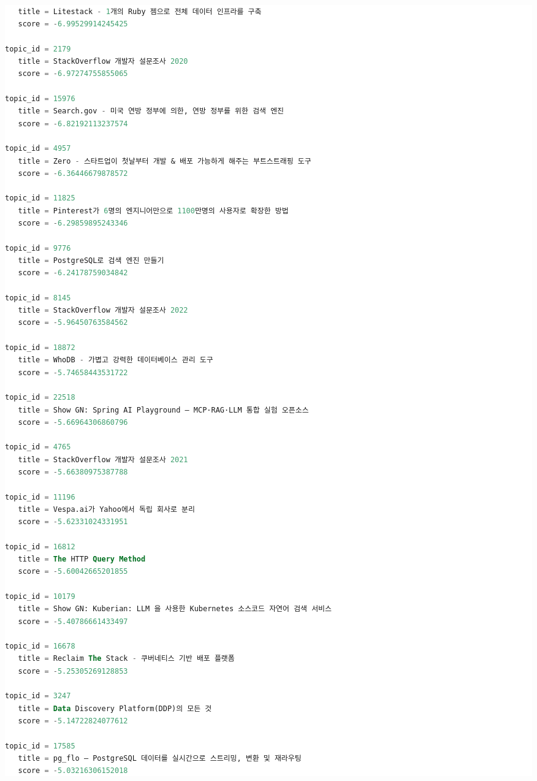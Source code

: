 ```sql
   title = Litestack - 1개의 Ruby 젬으로 전체 데이터 인프라를 구축
   score = -6.99529914245425

topic_id = 2179
   title = StackOverflow 개발자 설문조사 2020
   score = -6.97274755855065

topic_id = 15976
   title = Search.gov - 미국 연방 정부에 의한, 연방 정부를 위한 검색 엔진
   score = -6.82192113237574

topic_id = 4957
   title = Zero - 스타트업이 첫날부터 개발 & 배포 가능하게 해주는 부트스트래핑 도구
   score = -6.36446679878572

topic_id = 11825
   title = Pinterest가 6명의 엔지니어만으로 1100만명의 사용자로 확장한 방법
   score = -6.29859895243346

topic_id = 9776
   title = PostgreSQL로 검색 엔진 만들기
   score = -6.24178759034842

topic_id = 8145
   title = StackOverflow 개발자 설문조사 2022
   score = -5.96450763584562

topic_id = 18872
   title = WhoDB - 가볍고 강력한 데이터베이스 관리 도구 
   score = -5.74658443531722

topic_id = 22518
   title = Show GN: Spring AI Playground – MCP·RAG·LLM 통합 실험 오픈소스
   score = -5.66964306860796

topic_id = 4765
   title = StackOverflow 개발자 설문조사 2021
   score = -5.66380975387788

topic_id = 11196
   title = Vespa.ai가 Yahoo에서 독립 회사로 분리
   score = -5.62331024331951

topic_id = 16812
   title = The HTTP Query Method
   score = -5.60042665201855

topic_id = 10179
   title = Show GN: Kuberian: LLM 을 사용한 Kubernetes 소스코드 자연어 검색 서비스
   score = -5.40786661433497

topic_id = 16678
   title = Reclaim The Stack - 쿠버네티스 기반 배포 플랫폼
   score = -5.25305269128853

topic_id = 3247
   title = Data Discovery Platform(DDP)의 모든 것
   score = -5.14722824077612

topic_id = 17585
   title = pg_flo – PostgreSQL 데이터를 실시간으로 스트리밍, 변환 및 재라우팅
   score = -5.03216306152018

```